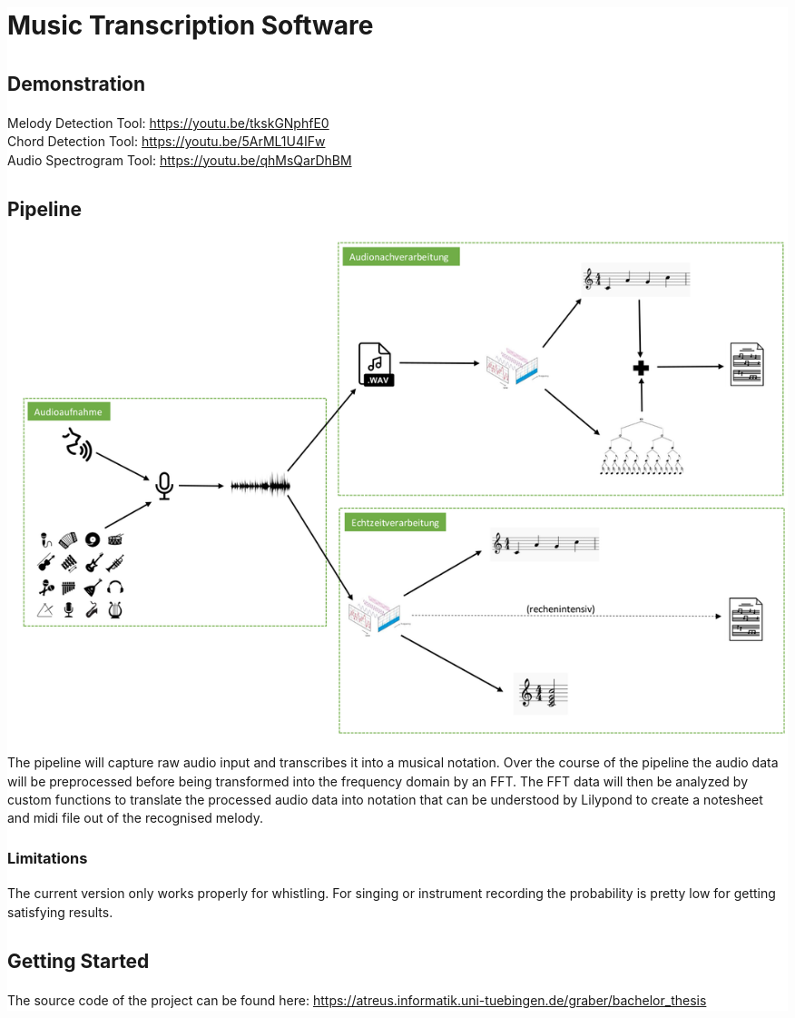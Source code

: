 # Music Transcription Software
## Demonstration
Melody Detection Tool: https://youtu.be/tkskGNphfE0  
Chord Detection Tool: https://youtu.be/5ArML1U4IFw  
Audio Spectrogram Tool: https://youtu.be/qhMsQarDhBM

## Pipeline
<img src="./assets/pipeline.png" alt="Audio Transcription Pipeline" width="100%" />

<p>The pipeline will capture raw audio input and transcribes it into a musical notation. Over the course of the pipeline the audio data will be preprocessed 
before being transformed into the frequency domain by an FFT. The FFT data will then be analyzed by custom functions to translate the processed audio data 
into notation that can be understood by Lilypond to create a notesheet and midi file out of the recognised melody.</p>

### Limitations
The current version only works properly for whistling. For singing or instrument recording the probability is pretty low for getting satisfying results.

## Getting Started
The source code of the project can be found here: https://atreus.informatik.uni-tuebingen.de/graber/bachelor_thesis
